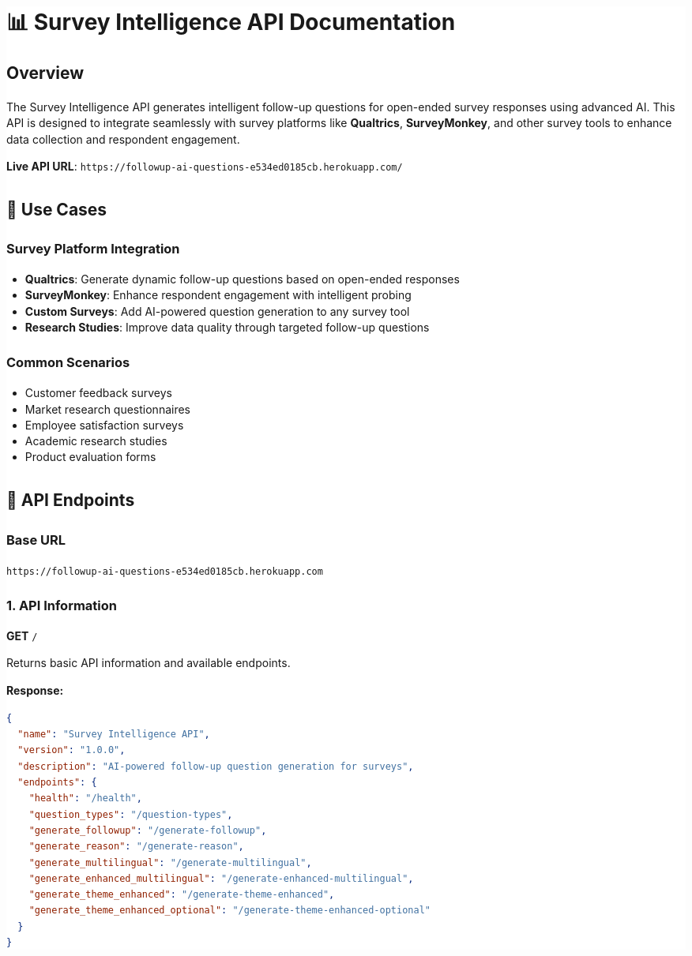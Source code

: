 # 📊 Survey Intelligence API Documentation

## Overview

The Survey Intelligence API generates intelligent follow-up questions for open-ended survey responses using advanced AI. This API is designed to integrate seamlessly with survey platforms like **Qualtrics**, **SurveyMonkey**, and other survey tools to enhance data collection and respondent engagement.

**Live API URL**: `https://followup-ai-questions-e534ed0185cb.herokuapp.com/`

## 🎯 Use Cases

### Survey Platform Integration
- **Qualtrics**: Generate dynamic follow-up questions based on open-ended responses
- **SurveyMonkey**: Enhance respondent engagement with intelligent probing
- **Custom Surveys**: Add AI-powered question generation to any survey tool
- **Research Studies**: Improve data quality through targeted follow-up questions

### Common Scenarios
- Customer feedback surveys
- Market research questionnaires
- Employee satisfaction surveys
- Academic research studies
- Product evaluation forms

## 🔗 API Endpoints

### Base URL
```
https://followup-ai-questions-e534ed0185cb.herokuapp.com
```

### 1. API Information
**GET** `/`

Returns basic API information and available endpoints.

**Response:**
```json
{
  "name": "Survey Intelligence API",
  "version": "1.0.0",
  "description": "AI-powered follow-up question generation for surveys",
  "endpoints": {
    "health": "/health",
    "question_types": "/question-types",
    "generate_followup": "/generate-followup",
    "generate_reason": "/generate-reason",
    "generate_multilingual": "/generate-multilingual",
    "generate_enhanced_multilingual": "/generate-enhanced-multilingual",
    "generate_theme_enhanced": "/generate-theme-enhanced",
    "generate_theme_enhanced_optional": "/generate-theme-enhanced-optional"
  }
}
```
